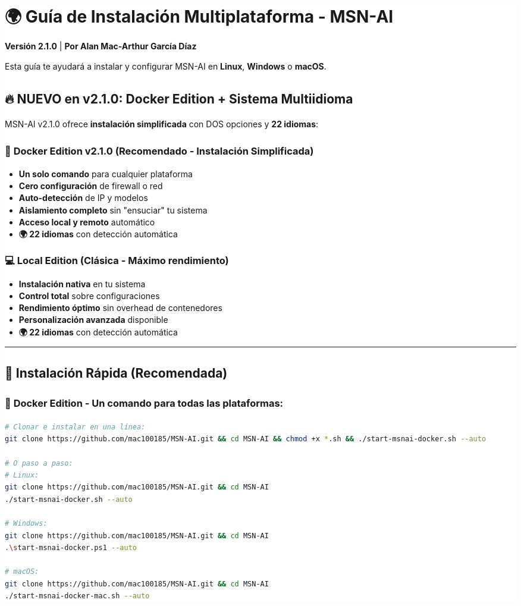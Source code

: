 # 🌍 Guía de Instalación Multiplataforma - MSN-AI

**Versión 2.1.0** | **Por Alan Mac-Arthur García Díaz**

Esta guía te ayudará a instalar y configurar MSN-AI en **Linux**, **Windows** o **macOS**.

## 🔥 **NUEVO en v2.1.0: Docker Edition + Sistema Multiidioma**

MSN-AI v2.1.0 ofrece **instalación simplificada** con DOS opciones y **22 idiomas**:

### 🐳 **Docker Edition v2.1.0** (Recomendado - Instalación Simplificada)
- **Un solo comando** para cualquier plataforma
- **Cero configuración** de firewall o red
- **Auto-detección** de IP y modelos
- **Aislamiento completo** sin "ensuciar" tu sistema
- **Acceso local y remoto** automático
- **🌍 22 idiomas** con detección automática

### 💻 **Local Edition** (Clásica - Máximo rendimiento)
- **Instalación nativa** en tu sistema
- **Control total** sobre configuraciones
- **Rendimiento óptimo** sin overhead de contenedores
- **Personalización avanzada** disponible
- **🌍 22 idiomas** con detección automática

---

## 🚀 Instalación Rápida (Recomendada)

### 🐳 **Docker Edition - Un comando para todas las plataformas:**
```bash
# Clonar e instalar en una línea:
git clone https://github.com/mac100185/MSN-AI.git && cd MSN-AI && chmod +x *.sh && ./start-msnai-docker.sh --auto

# O paso a paso:
# Linux:
git clone https://github.com/mac100185/MSN-AI.git && cd MSN-AI
./start-msnai-docker.sh --auto

# Windows:
git clone https://github.com/mac100185/MSN-AI.git && cd MSN-AI
.\start-msnai-docker.ps1 --auto

# macOS:
git clone https://github.com/mac100185/MSN-AI.git && cd MSN-AI
./start-msnai-docker-mac.sh --auto
```
